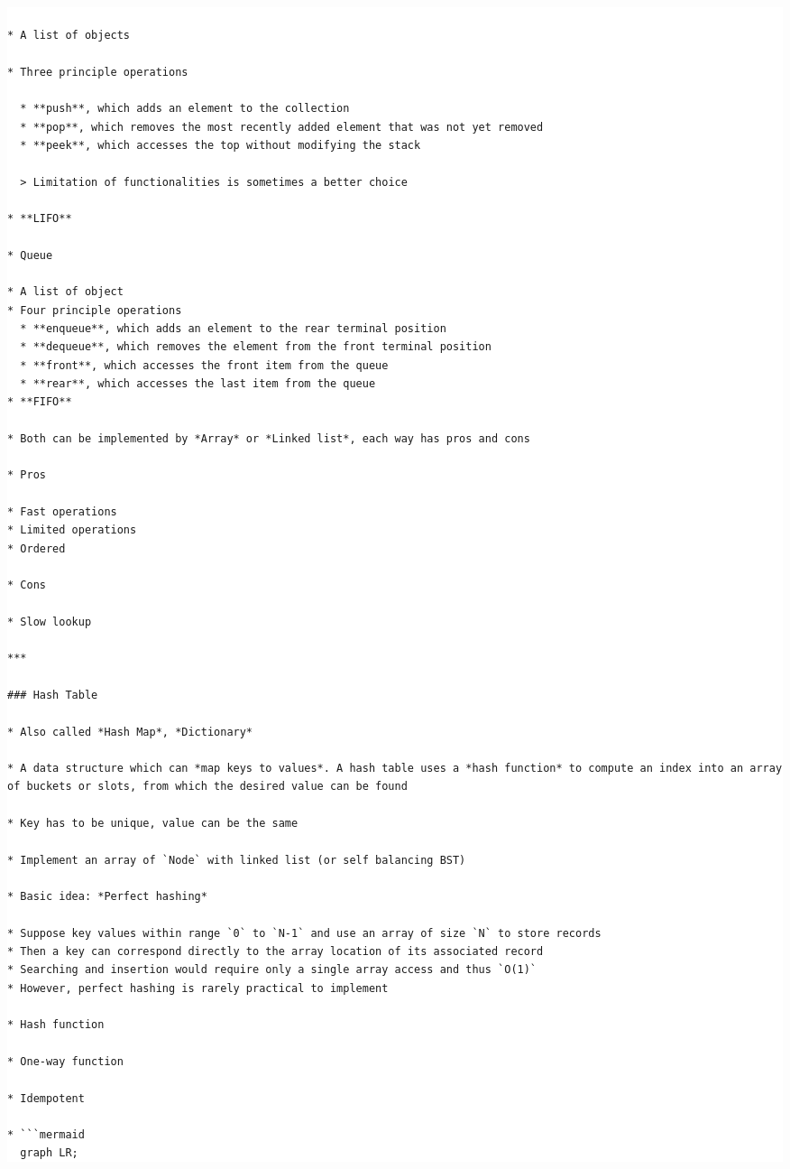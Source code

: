   ```

  * A list of objects

  * Three principle operations

    * **push**, which adds an element to the collection
    * **pop**, which removes the most recently added element that was not yet removed
    * **peek**, which accesses the top without modifying the stack

    > Limitation of functionalities is sometimes a better choice

  * **LIFO**

* Queue

  * A list of object
  * Four principle operations
    * **enqueue**, which adds an element to the rear terminal position
    * **dequeue**, which removes the element from the front terminal position
    * **front**, which accesses the front item from the queue
    * **rear**, which accesses the last item from the queue
  * **FIFO**

* Both can be implemented by *Array* or *Linked list*, each way has pros and cons

* Pros

  * Fast operations
  * Limited operations
  * Ordered

* Cons

  * Slow lookup

***

### Hash Table

* Also called *Hash Map*, *Dictionary*

* A data structure which can *map keys to values*. A hash table uses a *hash function* to compute an index into an array of buckets or slots, from which the desired value can be found

* Key has to be unique, value can be the same

* Implement an array of `Node` with linked list (or self balancing BST)

* Basic idea: *Perfect hashing*

  * Suppose key values within range `0` to `N-1` and use an array of size `N` to store records
  * Then a key can correspond directly to the array location of its associated record
  * Searching and insertion would require only a single array access and thus `O(1)`
  * However, perfect hashing is rarely practical to implement

* Hash function

  * One-way function

  * Idempotent

  * ```mermaid
    graph LR;
  ```